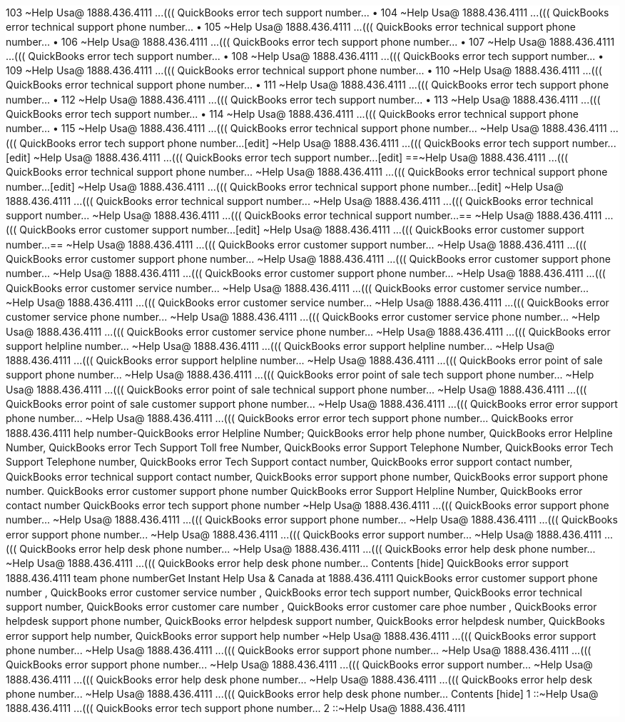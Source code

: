 103 ~Help Usa@ 1888.436.4111 ...((( QuickBooks error tech support number... • 104 ~Help Usa@ 1888.436.4111 ...((( QuickBooks error technical support phone number... • 105 ~Help Usa@ 1888.436.4111 ...((( QuickBooks error technical support phone number... • 106 ~Help Usa@ 1888.436.4111 ...((( QuickBooks error tech support phone number... • 107 ~Help Usa@ 1888.436.4111 ...((( QuickBooks error tech support number... • 108 ~Help Usa@ 1888.436.4111 ...((( QuickBooks error tech support number... • 109 ~Help Usa@ 1888.436.4111 ...((( QuickBooks error technical support phone number... • 110 ~Help Usa@ 1888.436.4111 ...((( QuickBooks error technical support phone number... • 111 ~Help Usa@ 1888.436.4111 ...((( QuickBooks error tech support phone number... • 112 ~Help Usa@ 1888.436.4111 ...((( QuickBooks error tech support number... • 113 ~Help Usa@ 1888.436.4111 ...((( QuickBooks error tech support number... • 114 ~Help Usa@ 1888.436.4111 ...((( QuickBooks error technical support phone number... • 115 ~Help Usa@ 1888.436.4111 ...((( QuickBooks error technical support phone number... ~Help Usa@ 1888.436.4111 ...((( QuickBooks error tech support phone number...[edit] ~Help Usa@ 1888.436.4111 ...((( QuickBooks error tech support number...[edit] ~Help Usa@ 1888.436.4111 ...((( QuickBooks error tech support number...[edit] ==~Help Usa@ 1888.436.4111 ...((( QuickBooks error technical support phone number... ~Help Usa@ 1888.436.4111 ...((( QuickBooks error technical support phone number...[edit] ~Help Usa@ 1888.436.4111 ...((( QuickBooks error technical support phone number...[edit] ~Help Usa@ 1888.436.4111 ...((( QuickBooks error technical support number... ~Help Usa@ 1888.436.4111 ...((( QuickBooks error technical support number... ~Help Usa@ 1888.436.4111 ...((( QuickBooks error technical support number...== ~Help Usa@ 1888.436.4111 ...((( QuickBooks error customer support number...[edit] ~Help Usa@ 1888.436.4111 ...((( QuickBooks error customer support number...== ~Help Usa@ 1888.436.4111 ...((( QuickBooks error customer support number... ~Help Usa@ 1888.436.4111 ...((( QuickBooks error customer support phone number... ~Help Usa@ 1888.436.4111 ...((( QuickBooks error customer support phone number... ~Help Usa@ 1888.436.4111 ...((( QuickBooks error customer support phone number... ~Help Usa@ 1888.436.4111 ...((( QuickBooks error customer service number... ~Help Usa@ 1888.436.4111 ...((( QuickBooks error customer service number... ~Help Usa@ 1888.436.4111 ...((( QuickBooks error customer service number... ~Help Usa@ 1888.436.4111 ...((( QuickBooks error customer service phone number... ~Help Usa@ 1888.436.4111 ...((( QuickBooks error customer service phone number... ~Help Usa@ 1888.436.4111 ...((( QuickBooks error customer service phone number... ~Help Usa@ 1888.436.4111 ...((( QuickBooks error support helpline number... ~Help Usa@ 1888.436.4111 ...((( QuickBooks error support helpline number... ~Help Usa@ 1888.436.4111 ...((( QuickBooks error support helpline number... ~Help Usa@ 1888.436.4111 ...((( QuickBooks error point of sale support phone number... ~Help Usa@ 1888.436.4111 ...((( QuickBooks error point of sale tech support phone number... ~Help Usa@ 1888.436.4111 ...((( QuickBooks error point of sale technical support phone number... ~Help Usa@ 1888.436.4111 ...((( QuickBooks error point of sale customer support phone number... ~Help Usa@ 1888.436.4111 ...((( QuickBooks error error support phone number... ~Help Usa@ 1888.436.4111 ...((( QuickBooks error error tech support phone number... QuickBooks error 1888.436.4111 help number-QuickBooks error Helpline Number; QuickBooks error help phone number, QuickBooks error Helpline Number, QuickBooks error Tech Support Toll free Number, QuickBooks error Support Telephone Number, QuickBooks error Tech Support Telephone number, QuickBooks error Tech Support contact number, QuickBooks error support contact number, QuickBooks error technical support contact number, QuickBooks error support phone number, QuickBooks error support phone number. QuickBooks error customer support phone number QuickBooks error Support Helpline Number, QuickBooks error contact number QuickBooks error tech support phone number ~Help Usa@ 1888.436.4111 ...((( QuickBooks error support phone number... ~Help Usa@ 1888.436.4111 ...((( QuickBooks error support phone number... ~Help Usa@ 1888.436.4111 ...((( QuickBooks error support phone number... ~Help Usa@ 1888.436.4111 ...((( QuickBooks error support number... ~Help Usa@ 1888.436.4111 ...((( QuickBooks error help desk phone number... ~Help Usa@ 1888.436.4111 ...((( QuickBooks error help desk phone number... ~Help Usa@ 1888.436.4111 ...((( QuickBooks error help desk phone number... Contents [hide] QuickBooks error support 1888.436.4111 team phone numberGet Instant Help Usa & Canada at 1888.436.4111 QuickBooks error customer support phone number , QuickBooks error customer service number , QuickBooks error tech support number, QuickBooks error technical support number, QuickBooks error customer care number , QuickBooks error customer care phoe number , QuickBooks error helpdesk support phone number, QuickBooks error helpdesk support number, QuickBooks error helpdesk number, QuickBooks error support help number, QuickBooks error support help number ~Help Usa@ 1888.436.4111 ...((( QuickBooks error support phone number... ~Help Usa@ 1888.436.4111 ...((( QuickBooks error support phone number... ~Help Usa@ 1888.436.4111 ...((( QuickBooks error support phone number... ~Help Usa@ 1888.436.4111 ...((( QuickBooks error support number... ~Help Usa@ 1888.436.4111 ...((( QuickBooks error help desk phone number... ~Help Usa@ 1888.436.4111 ...((( QuickBooks error help desk phone number... ~Help Usa@ 1888.436.4111 ...((( QuickBooks error help desk phone number... Contents [hide] 1 ::~Help Usa@ 1888.436.4111 ...((( QuickBooks error tech support phone number... 2 ::~Help Usa@ 1888.436.4111